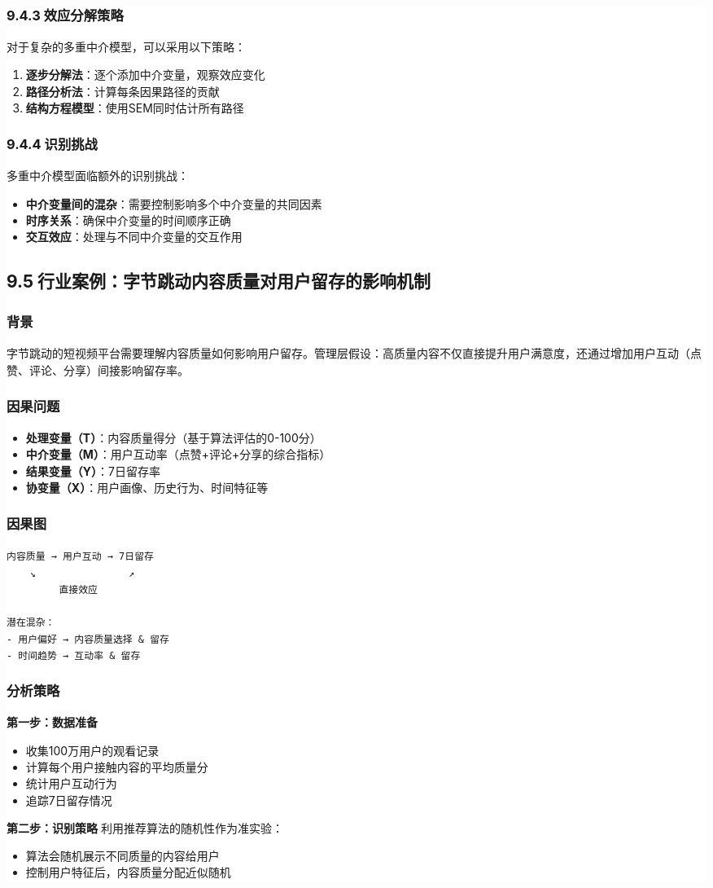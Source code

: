 ### 9.4.3 效应分解策略

对于复杂的多重中介模型，可以采用以下策略：

1. **逐步分解法**：逐个添加中介变量，观察效应变化
2. **路径分析法**：计算每条因果路径的贡献
3. **结构方程模型**：使用SEM同时估计所有路径

### 9.4.4 识别挑战

多重中介模型面临额外的识别挑战：
- **中介变量间的混杂**：需要控制影响多个中介变量的共同因素
- **时序关系**：确保中介变量的时间顺序正确
- **交互效应**：处理与不同中介变量的交互作用

## 9.5 行业案例：字节跳动内容质量对用户留存的影响机制

### 背景

字节跳动的短视频平台需要理解内容质量如何影响用户留存。管理层假设：高质量内容不仅直接提升用户满意度，还通过增加用户互动（点赞、评论、分享）间接影响留存率。

### 因果问题

- **处理变量（T）**：内容质量得分（基于算法评估的0-100分）
- **中介变量（M）**：用户互动率（点赞+评论+分享的综合指标）
- **结果变量（Y）**：7日留存率
- **协变量（X）**：用户画像、历史行为、时间特征等

### 因果图

```
内容质量 → 用户互动 → 7日留存
    ↘                ↗
         直接效应
    
潜在混杂：
- 用户偏好 → 内容质量选择 & 留存
- 时间趋势 → 互动率 & 留存
```

### 分析策略

**第一步：数据准备**
- 收集100万用户的观看记录
- 计算每个用户接触内容的平均质量分
- 统计用户互动行为
- 追踪7日留存情况

**第二步：识别策略**
利用推荐算法的随机性作为准实验：
- 算法会随机展示不同质量的内容给用户
- 控制用户特征后，内容质量分配近似随机

